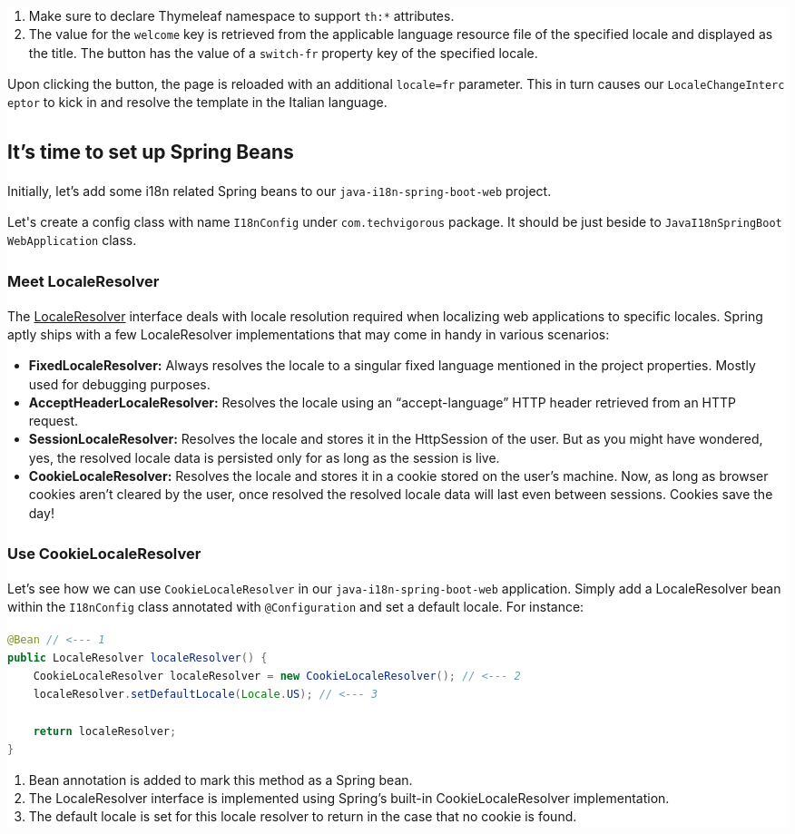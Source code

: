 1. Make sure to declare Thymeleaf namespace to support `th:*` attributes.
2. The value for the `welcome` key is retrieved from the applicable language resource file of the specified locale and displayed as the title.
The button has the value of a `switch-fr` property key of the specified locale.

Upon clicking the button, the page is reloaded with an additional `locale=fr` parameter. This in turn causes our `LocaleChangeInterceptor` to kick in and resolve the template in the Italian language.

## It’s time to set up Spring Beans

Initially, let’s add some i18n related Spring beans to our `java-i18n-spring-boot-web` project.

Let's create a config class with name `I18nConfig` under `com.techvigorous` package. It should be just beside to `JavaI18nSpringBootWebApplication` class.

### Meet LocaleResolver

The [LocaleResolver](https://docs.spring.io/spring-framework/docs/current/javadoc-api/org/springframework/web/servlet/LocaleResolver.html) interface deals with locale resolution required when localizing web applications to specific locales. Spring aptly ships with a few LocaleResolver implementations that may come in handy in various scenarios:

- **FixedLocaleResolver:** Always resolves the locale to a singular fixed language mentioned in the project properties. Mostly used for debugging purposes.
- **AcceptHeaderLocaleResolver:** Resolves the locale using an “accept-language” HTTP header retrieved from an HTTP request.
- **SessionLocaleResolver:** Resolves the locale and stores it in the HttpSession of the user. But as you might have wondered, yes, the resolved locale data is persisted only for as long as the session is live.
- **CookieLocaleResolver:** Resolves the locale and stores it in a cookie stored on the user’s machine. Now, as long as browser cookies aren’t cleared by the user, once resolved the resolved locale data will last even between sessions. Cookies save the day!

### Use CookieLocaleResolver

Let’s see how we can use `CookieLocaleResolver` in our `java-i18n-spring-boot-web` application. Simply add a LocaleResolver bean within the `I18nConfig` class annotated with `@Configuration` and set a default locale. For instance:

```java
@Bean // <--- 1
public LocaleResolver localeResolver() {
    CookieLocaleResolver localeResolver = new CookieLocaleResolver(); // <--- 2
    localeResolver.setDefaultLocale(Locale.US); // <--- 3

    return localeResolver;
}
```

1. Bean annotation is added to mark this method as a Spring bean.
2. The LocaleResolver interface is implemented using Spring’s built-in CookieLocaleResolver implementation.
3. The default locale is set for this locale resolver to return in the case that no cookie is found.
